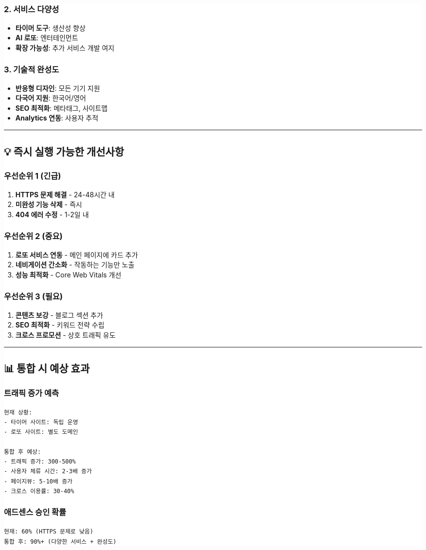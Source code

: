 ### 2. 서비스 다양성
- **타이머 도구**: 생산성 향상
- **AI 로또**: 엔터테인먼트
- **확장 가능성**: 추가 서비스 개발 여지

### 3. 기술적 완성도
- **반응형 디자인**: 모든 기기 지원
- **다국어 지원**: 한국어/영어
- **SEO 최적화**: 메타태그, 사이트맵
- **Analytics 연동**: 사용자 추적

---

## 💡 즉시 실행 가능한 개선사항

### 우선순위 1 (긴급)
1. **HTTPS 문제 해결** - 24-48시간 내
2. **미완성 기능 삭제** - 즉시
3. **404 에러 수정** - 1-2일 내

### 우선순위 2 (중요)
1. **로또 서비스 연동** - 메인 페이지에 카드 추가
2. **네비게이션 간소화** - 작동하는 기능만 노출
3. **성능 최적화** - Core Web Vitals 개선

### 우선순위 3 (필요)
1. **콘텐츠 보강** - 블로그 섹션 추가
2. **SEO 최적화** - 키워드 전략 수립
3. **크로스 프로모션** - 상호 트래픽 유도

---

## 📊 통합 시 예상 효과

### 트래픽 증가 예측
```
현재 상황:
- 타이머 사이트: 독립 운영
- 로또 사이트: 별도 도메인

통합 후 예상:
- 트래픽 증가: 300-500%
- 사용자 체류 시간: 2-3배 증가
- 페이지뷰: 5-10배 증가
- 크로스 이용률: 30-40%
```

### 애드센스 승인 확률
```
현재: 60% (HTTPS 문제로 낮음)
통합 후: 90%+ (다양한 서비스 + 완성도)
```
